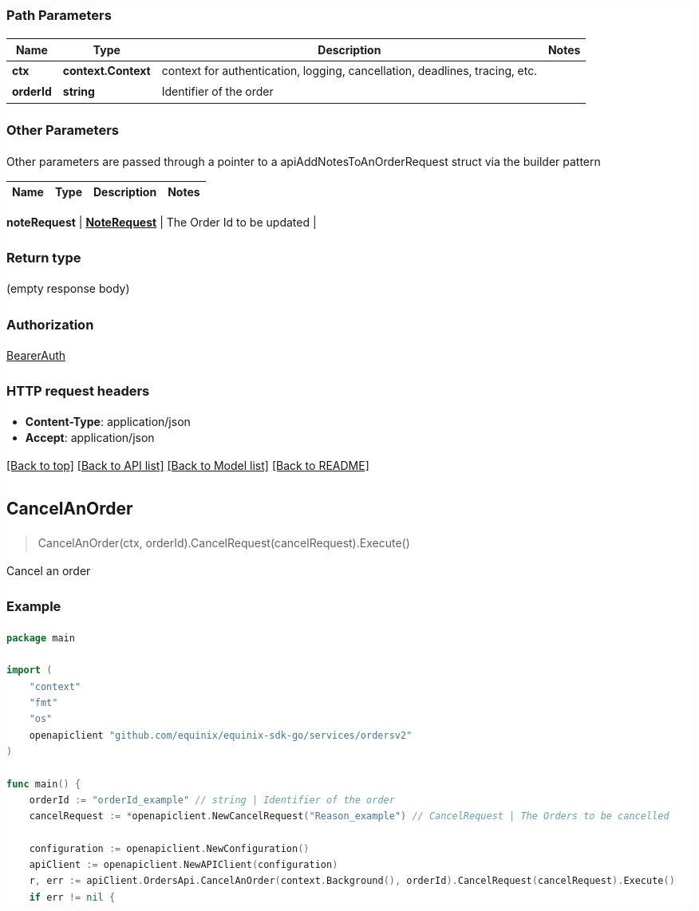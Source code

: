 ### Path Parameters


Name | Type | Description  | Notes
------------- | ------------- | ------------- | -------------
**ctx** | **context.Context** | context for authentication, logging, cancellation, deadlines, tracing, etc.
**orderId** | **string** | Identifier of the order | 

### Other Parameters

Other parameters are passed through a pointer to a apiAddNotesToAnOrderRequest struct via the builder pattern


Name | Type | Description  | Notes
------------- | ------------- | ------------- | -------------

 **noteRequest** | [**NoteRequest**](NoteRequest.md) | The Order Id to be updated | 

### Return type

 (empty response body)

### Authorization

[BearerAuth](../README.md#BearerAuth)

### HTTP request headers

- **Content-Type**: application/json
- **Accept**: application/json

[[Back to top]](#) [[Back to API list]](../README.md#documentation-for-api-endpoints)
[[Back to Model list]](../README.md#documentation-for-models)
[[Back to README]](../README.md)


## CancelAnOrder

> CancelAnOrder(ctx, orderId).CancelRequest(cancelRequest).Execute()

Cancel an order



### Example

```go
package main

import (
	"context"
	"fmt"
	"os"
	openapiclient "github.com/equinix/equinix-sdk-go/services/ordersv2"
)

func main() {
	orderId := "orderId_example" // string | Identifier of the order
	cancelRequest := *openapiclient.NewCancelRequest("Reason_example") // CancelRequest | The Orders to be cancelled

	configuration := openapiclient.NewConfiguration()
	apiClient := openapiclient.NewAPIClient(configuration)
	r, err := apiClient.OrdersApi.CancelAnOrder(context.Background(), orderId).CancelRequest(cancelRequest).Execute()
	if err != nil {
```
